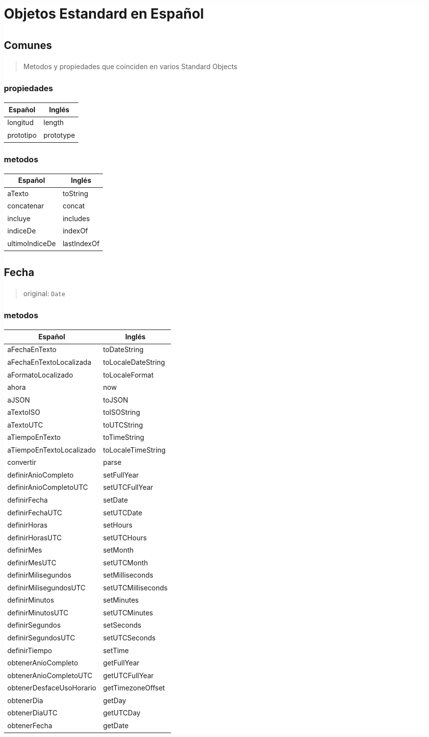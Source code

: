 
# Objetos Estandard en Español

## Comunes 
> Metodos y propiedades que coinciden en varios Standard Objects

### propiedades

Español | Inglés
-- | --
longitud | length
prototipo | prototype


### metodos

Español | Inglés
-- | --
aTexto | toString
concatenar | concat
incluye | includes
indiceDe | indexOf
ultimoIndiceDe | lastIndexOf


## Fecha
> original: `Date`

### metodos

Español | Inglés
-- | --
aFechaEnTexto | toDateString
aFechaEnTextoLocalizada | toLocaleDateString
aFormatoLocalizado | toLocaleFormat
ahora | now
aJSON | toJSON
aTextoISO | toISOString
aTextoUTC | toUTCString
aTiempoEnTexto | toTimeString
aTiempoEnTextoLocalizado | toLocaleTimeString
convertir | parse
definirAnioCompleto | setFullYear
definirAnioCompletoUTC | setUTCFullYear
definirFecha | setDate
definirFechaUTC | setUTCDate
definirHoras | setHours
definirHorasUTC | setUTCHours
definirMes | setMonth
definirMesUTC | setUTCMonth
definirMilisegundos | setMilliseconds
definirMilisegundosUTC | setUTCMilliseconds
definirMinutos | setMinutes
definirMinutosUTC | setUTCMinutes
definirSegundos | setSeconds
definirSegundosUTC | setUTCSeconds
definirTiempo | setTime
obtenerAnioCompleto | getFullYear
obtenerAnioCompletoUTC | getUTCFullYear
obtenerDesfaceUsoHorario | getTimezoneOffset
obtenerDia | getDay
obtenerDiaUTC | getUTCDay
obtenerFecha | getDate